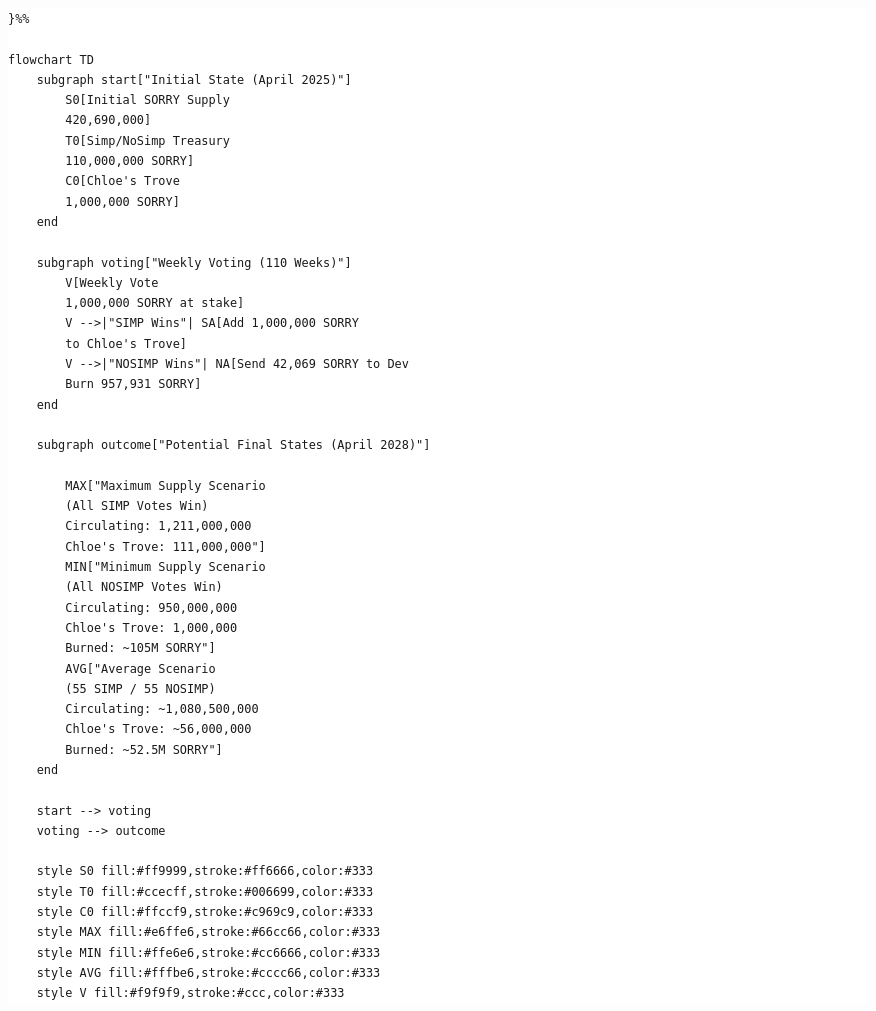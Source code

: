 ```mermaid
}%%

flowchart TD
    subgraph start["Initial State (April 2025)"]
        S0[Initial SORRY Supply
        420,690,000]
        T0[Simp/NoSimp Treasury
        110,000,000 SORRY]
        C0[Chloe's Trove
        1,000,000 SORRY]
    end
    
    subgraph voting["Weekly Voting (110 Weeks)"]
        V[Weekly Vote
        1,000,000 SORRY at stake]
        V -->|"SIMP Wins"| SA[Add 1,000,000 SORRY
        to Chloe's Trove]
        V -->|"NOSIMP Wins"| NA[Send 42,069 SORRY to Dev
        Burn 957,931 SORRY]
    end
    
    subgraph outcome["Potential Final States (April 2028)"]
    
        MAX["Maximum Supply Scenario
        (All SIMP Votes Win)
        Circulating: 1,211,000,000
        Chloe's Trove: 111,000,000"]
        MIN["Minimum Supply Scenario
        (All NOSIMP Votes Win)
        Circulating: 950,000,000
        Chloe's Trove: 1,000,000
        Burned: ~105M SORRY"]
        AVG["Average Scenario
        (55 SIMP / 55 NOSIMP)
        Circulating: ~1,080,500,000
        Chloe's Trove: ~56,000,000
        Burned: ~52.5M SORRY"]
    end
    
    start --> voting
    voting --> outcome
    
    style S0 fill:#ff9999,stroke:#ff6666,color:#333
    style T0 fill:#ccecff,stroke:#006699,color:#333
    style C0 fill:#ffccf9,stroke:#c969c9,color:#333
    style MAX fill:#e6ffe6,stroke:#66cc66,color:#333
    style MIN fill:#ffe6e6,stroke:#cc6666,color:#333
    style AVG fill:#fffbe6,stroke:#cccc66,color:#333
    style V fill:#f9f9f9,stroke:#ccc,color:#333
```


[SORRY Twitter]: https://x.com/sorrydog "SORRY Dog X/Twitter"
[SORRY Website]: https://sorry.dog "SORRY Dog Website"
[SORRY GitHub]: https://github.com/sorrylabs "SORRY Dog GitHub"
[SORRY ENS]: https://sadfaced.eth.limo "SORRY Ethereum Name Service"
[SORRY ENS Base]: https://sorry.base.eth.limo "SORRY Basechain ENS"
[SORRY ENS Chinese]: https://区块链舔狗.eth.limo "Blockchain Licking Dog Chinese ENS"
[SORRY Telegram]: https://t.me/sorrydog_meme "SORRY Telegram"
[ERC404]: https://github.com/Pandora-Labs-Org/erc404 "GitHub - Pandora-Labs-Org/erc404"
[DN404]: https://github.com/Vectorized/dn404 "GitHub - Vectorized/dn404: Implementation of a co-joined ERC20 and ERC721 pair."
[ERC20]: https://eips.ethereum.org/EIPS/eip-20 "ERC-20: ERC-20 Token Standard"
[ERC721]: https://eips.ethereum.org/EIPS/eip-721 "ERC-721: ERC721 Token Standard"
[ERC165]: https://eips.ethereum.org/EIPS/eip-165 "ERC-165: Standard Interface Detection"
[ERC1155]: https://eips.ethereum.org/EIPS/eip-1155 "ERC-1155: Multi-token Standard"
[ERC3525]: https://eips.ethereum.org/EIPS/eip-3525 "ERC-3525: Semi-Fungible Token Standard"
[ERC2612]: https://eips.ethereum.org/EIPS/eip-2612 "ERC-2612: Permit Extension for EIP-20 Signed Approvals (Permit2)"
[ERC2981]: https://eips.ethereum.org/EIPS/eip-2981 "ERC-2981: NFT Royalty Standard"
[ERC4626]: https://eips.ethereum.org/EIPS/eip-4626 "ERC-4626: Tokenized Vaults"
[ERC5114]: https://eips.ethereum.org/EIPS/eip-5114 "ERC-5114: Soulbound Badge"
[ERC6551]: https://eips.ethereum.org/EIPS/eip-6551 "ERC-6551: Non-fungible Token Bound Accounts"
[ERC7496]: https://eips.ethereum.org/EIPS/eip-7496 "ERC-7496: NFT Dynamic Traits"
[ERC7498]: https://eips.ethereum.org/EIPS/eip-7498 "ERC-7498: NFT Redeemables - discovery and use of onchain and offchain redeemables for NFTs. Onchain getters and events facilitate discovery."
[ERC7631]: https://eips.ethereum.org/EIPS/eip-7631 "ERC-7631: Dual Nature Token Pair - fungible ERC-20 token & non-fungible ERC-721 token interlinked."
[ERC7627]: https://eips.ethereum.org/EIPS/eip-7627 "ERC-7627: Secure Messaging Protocol - capability to securely exchange encrypted messages on-chain."
[ERC2848]: https://eips.ethereum.org/EIPS/eip-2848 "ERC-2848: My Own Messages (MOM) - public, always updated, unstoppable, verifiable, message board."
[OP-Interop]: https://docs.optimism.io/interop/reading-logs "Optimism Interoperability - Reading Logs"
[OP-SuperchainERC20]: https://docs.optimism.io/interop/superchain-erc20 "Optimism - SuperchainERC20"
[OP-Token-List]: https://github.com/ethereum-optimism/ethereum-optimism.github.io/blob/main/src/pages/bridged-tokens.md "Optimism - Superchain Token List"
[OP-Labs]: https://oplabs.io/ "OP Labs"
[SmolDapp]: https://github.com/SmolDapp "SmolDapp GitHub"
[TKN]: https://tkn.xyz "TKN Token Name Service"
[TON Blockchain]: https://ton.org "The Open Network"
[MegaETH Blockchain]: https://www.megaeth.com/ "MegaETH"
[Solana Blockchain]: https://solana.com/ "Solana"
[Base Blockchain]: https://base.org/ "Base"
